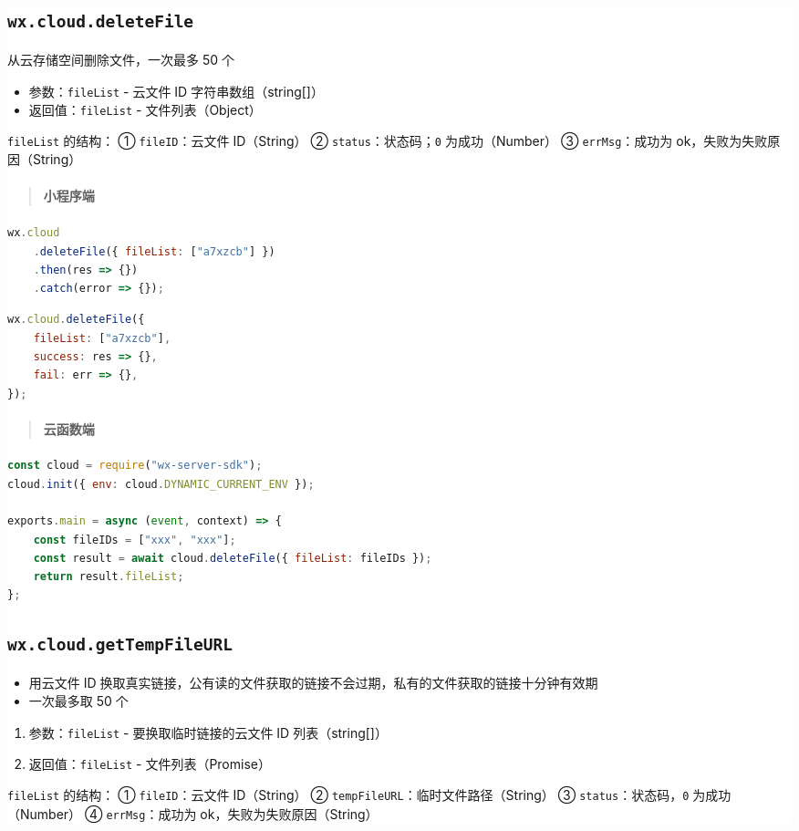 ## `wx.cloud.deleteFile`

从云存储空间删除文件，一次最多 50 个

-   参数：`fileList` - 云文件 ID 字符串数组（string[]）
-   返回值：`fileList` - 文件列表（Object）

`fileList` 的结构：
① `fileID`：云文件 ID（String）
② `status`：状态码；`0` 为成功（Number）
③ `errMsg`：成功为 ok，失败为失败原因（String）

> #### 小程序端

```js
wx.cloud
    .deleteFile({ fileList: ["a7xzcb"] })
    .then(res => {})
    .catch(error => {});
```

```js
wx.cloud.deleteFile({
    fileList: ["a7xzcb"],
    success: res => {},
    fail: err => {},
});
```

> #### 云函数端

```js
const cloud = require("wx-server-sdk");
cloud.init({ env: cloud.DYNAMIC_CURRENT_ENV });

exports.main = async (event, context) => {
    const fileIDs = ["xxx", "xxx"];
    const result = await cloud.deleteFile({ fileList: fileIDs });
    return result.fileList;
};
```

## `wx.cloud.getTempFileURL`

-   用云文件 ID 换取真实链接，公有读的文件获取的链接不会过期，私有的文件获取的链接十分钟有效期
-   一次最多取 50 个

1. 参数：`fileList` - 要换取临时链接的云文件 ID 列表（string[]）

1. 返回值：`fileList` - 文件列表（Promise）

`fileList` 的结构：
① `fileID`：云文件 ID（String）
② `tempFileURL`：临时文件路径（String）
③ `status`：状态码，`0` 为成功（Number）
④ `errMsg`：成功为 ok，失败为失败原因（String）
